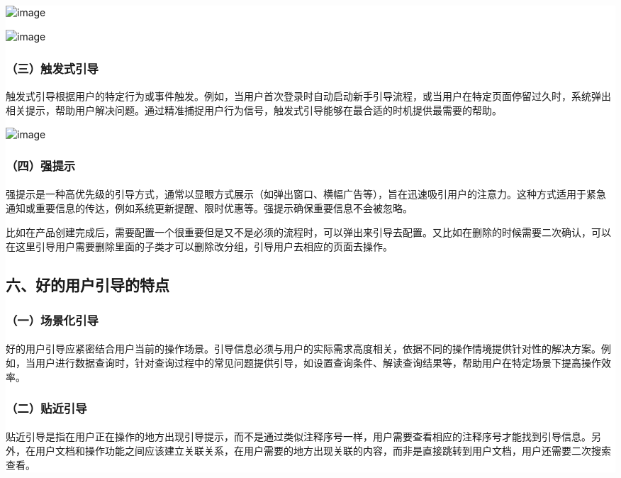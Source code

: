 ![image](https://prod-files-secure.s3.us-west-2.amazonaws.com/a7a0cc5a-89b9-4cda-8686-1fba0ca52f40/8da494b1-0cae-4a97-8e27-0cbff7167777/image.png?X-Amz-Algorithm=AWS4-HMAC-SHA256&X-Amz-Content-Sha256=UNSIGNED-PAYLOAD&X-Amz-Credential=ASIAZI2LB4665FZDNTNL%2F20250625%2Fus-west-2%2Fs3%2Faws4_request&X-Amz-Date=20250625T124737Z&X-Amz-Expires=3600&X-Amz-Security-Token=IQoJb3JpZ2luX2VjEEwaCXVzLXdlc3QtMiJIMEYCIQCh6uPaQPeJ6dOQ8WO4Cqsq%2BWWOeBets9hV1YCXxQhHtgIhAIbI3NsYv1Zn%2BwU%2FfOFVAAzG5tfuYDq2RYuC5h7ARCNQKv8DCEUQABoMNjM3NDIzMTgzODA1IgwZ2F27DaZq%2F%2F1V0Uoq3AM0ro%2BDcEmeAyWeGEygY0oSohi9UDcAIuLRoqjfl8%2By6Hy6VWY%2Bol5Lnh3C%2FQmPa8TvV%2F%2F7t6zzsfYgAmp02slePORfgMJRqJHpaqMCCpHtFcAhFHn9Dsu7hMkMzVCyCjqDK79sVcHUS%2FYBo%2Bf6lWE%2F3HHTgpezBg6RI6FZOKgQKO%2FYe6UwJaIaRS5DF6l%2FpmBHIrK%2BYr5V4dQ74QU%2B%2Bg8RKGBOVuCKzJUfy2mPUAEbB85gIGI3Nw%2BuIJhTTVcI7%2FzdPkUtv9UjolNbK%2F4kiExth2QNQPUVThJvu%2BwPSOnCz7yAOoaxuNwjLzRMhqpAlP0nR11GUwgdrA9uSrf3IVRMk%2B1ttfvgLXlCKnHNOUaXM3nYDUnA3%2BSGXCQvYznaf1cZhw%2FqbAP6G733I%2BG1ru8Rw%2BjvSb8UN4RRArURzQQlXaCoc0y%2BHlOMTJnELisnuxmrCblfL30MdN196xOgyTcvAY0dZaU9%2BBfsRrdtlcv6uVrS0FNC0rvpKXYTUsOLt5O2ba9QnrmPhQm%2BXfRIaO4GJXjZTUgRqXe%2BqplFGa0GMxuOupoqfvfrSWu9dycI8ba%2B813g2CApIL9vLiAn4nuh4y%2FJnnSPLlwILGoT5UBhhUTFQt8d6nskdXHbAjChx%2B%2FCBjqkAW4JDPqMgEVWifRu9LMg7W14J8Pk9pQJTCahuIa01HJWpMw0DdyL8B58WaOji1%2Fk4%2BhVGXMrKPtBxe6ps%2Fw050kjtyuSNVeylRfcWBLmohHpykZg3gUIYilxT15%2BS8%2BfEEGRhlQrtMru6iGPz4NZG6dieIM%2BQlP40HCw80j59rrcg3C5npjaftF3eZXnxDgbQK46E0N%2B4eJXqwz5h97q0BbbitT7&X-Amz-Signature=84b468d8f0d963387ccfe08e6d6c091172df851c306b6611ec08ab28040f12ea&X-Amz-SignedHeaders=host&x-amz-checksum-mode=ENABLED&x-id=GetObject)

![image](https://prod-files-secure.s3.us-west-2.amazonaws.com/a7a0cc5a-89b9-4cda-8686-1fba0ca52f40/601f4131-075f-4ec9-8b9b-c6e41360bfbb/image.png?X-Amz-Algorithm=AWS4-HMAC-SHA256&X-Amz-Content-Sha256=UNSIGNED-PAYLOAD&X-Amz-Credential=ASIAZI2LB4665FZDNTNL%2F20250625%2Fus-west-2%2Fs3%2Faws4_request&X-Amz-Date=20250625T124737Z&X-Amz-Expires=3600&X-Amz-Security-Token=IQoJb3JpZ2luX2VjEEwaCXVzLXdlc3QtMiJIMEYCIQCh6uPaQPeJ6dOQ8WO4Cqsq%2BWWOeBets9hV1YCXxQhHtgIhAIbI3NsYv1Zn%2BwU%2FfOFVAAzG5tfuYDq2RYuC5h7ARCNQKv8DCEUQABoMNjM3NDIzMTgzODA1IgwZ2F27DaZq%2F%2F1V0Uoq3AM0ro%2BDcEmeAyWeGEygY0oSohi9UDcAIuLRoqjfl8%2By6Hy6VWY%2Bol5Lnh3C%2FQmPa8TvV%2F%2F7t6zzsfYgAmp02slePORfgMJRqJHpaqMCCpHtFcAhFHn9Dsu7hMkMzVCyCjqDK79sVcHUS%2FYBo%2Bf6lWE%2F3HHTgpezBg6RI6FZOKgQKO%2FYe6UwJaIaRS5DF6l%2FpmBHIrK%2BYr5V4dQ74QU%2B%2Bg8RKGBOVuCKzJUfy2mPUAEbB85gIGI3Nw%2BuIJhTTVcI7%2FzdPkUtv9UjolNbK%2F4kiExth2QNQPUVThJvu%2BwPSOnCz7yAOoaxuNwjLzRMhqpAlP0nR11GUwgdrA9uSrf3IVRMk%2B1ttfvgLXlCKnHNOUaXM3nYDUnA3%2BSGXCQvYznaf1cZhw%2FqbAP6G733I%2BG1ru8Rw%2BjvSb8UN4RRArURzQQlXaCoc0y%2BHlOMTJnELisnuxmrCblfL30MdN196xOgyTcvAY0dZaU9%2BBfsRrdtlcv6uVrS0FNC0rvpKXYTUsOLt5O2ba9QnrmPhQm%2BXfRIaO4GJXjZTUgRqXe%2BqplFGa0GMxuOupoqfvfrSWu9dycI8ba%2B813g2CApIL9vLiAn4nuh4y%2FJnnSPLlwILGoT5UBhhUTFQt8d6nskdXHbAjChx%2B%2FCBjqkAW4JDPqMgEVWifRu9LMg7W14J8Pk9pQJTCahuIa01HJWpMw0DdyL8B58WaOji1%2Fk4%2BhVGXMrKPtBxe6ps%2Fw050kjtyuSNVeylRfcWBLmohHpykZg3gUIYilxT15%2BS8%2BfEEGRhlQrtMru6iGPz4NZG6dieIM%2BQlP40HCw80j59rrcg3C5npjaftF3eZXnxDgbQK46E0N%2B4eJXqwz5h97q0BbbitT7&X-Amz-Signature=a26bd3fb108319f210973966fa7d96e23958336977a223f7433a2aa8b339df93&X-Amz-SignedHeaders=host&x-amz-checksum-mode=ENABLED&x-id=GetObject)

### （三）触发式引导

触发式引导根据用户的特定行为或事件触发。例如，当用户首次登录时自动启动新手引导流程，或当用户在特定页面停留过久时，系统弹出相关提示，帮助用户解决问题。通过精准捕捉用户行为信号，触发式引导能够在最合适的时机提供最需要的帮助。

![image](https://prod-files-secure.s3.us-west-2.amazonaws.com/a7a0cc5a-89b9-4cda-8686-1fba0ca52f40/536510a1-77ab-4db0-bc6f-c0b063a59dec/image.png?X-Amz-Algorithm=AWS4-HMAC-SHA256&X-Amz-Content-Sha256=UNSIGNED-PAYLOAD&X-Amz-Credential=ASIAZI2LB4665FZDNTNL%2F20250625%2Fus-west-2%2Fs3%2Faws4_request&X-Amz-Date=20250625T124737Z&X-Amz-Expires=3600&X-Amz-Security-Token=IQoJb3JpZ2luX2VjEEwaCXVzLXdlc3QtMiJIMEYCIQCh6uPaQPeJ6dOQ8WO4Cqsq%2BWWOeBets9hV1YCXxQhHtgIhAIbI3NsYv1Zn%2BwU%2FfOFVAAzG5tfuYDq2RYuC5h7ARCNQKv8DCEUQABoMNjM3NDIzMTgzODA1IgwZ2F27DaZq%2F%2F1V0Uoq3AM0ro%2BDcEmeAyWeGEygY0oSohi9UDcAIuLRoqjfl8%2By6Hy6VWY%2Bol5Lnh3C%2FQmPa8TvV%2F%2F7t6zzsfYgAmp02slePORfgMJRqJHpaqMCCpHtFcAhFHn9Dsu7hMkMzVCyCjqDK79sVcHUS%2FYBo%2Bf6lWE%2F3HHTgpezBg6RI6FZOKgQKO%2FYe6UwJaIaRS5DF6l%2FpmBHIrK%2BYr5V4dQ74QU%2B%2Bg8RKGBOVuCKzJUfy2mPUAEbB85gIGI3Nw%2BuIJhTTVcI7%2FzdPkUtv9UjolNbK%2F4kiExth2QNQPUVThJvu%2BwPSOnCz7yAOoaxuNwjLzRMhqpAlP0nR11GUwgdrA9uSrf3IVRMk%2B1ttfvgLXlCKnHNOUaXM3nYDUnA3%2BSGXCQvYznaf1cZhw%2FqbAP6G733I%2BG1ru8Rw%2BjvSb8UN4RRArURzQQlXaCoc0y%2BHlOMTJnELisnuxmrCblfL30MdN196xOgyTcvAY0dZaU9%2BBfsRrdtlcv6uVrS0FNC0rvpKXYTUsOLt5O2ba9QnrmPhQm%2BXfRIaO4GJXjZTUgRqXe%2BqplFGa0GMxuOupoqfvfrSWu9dycI8ba%2B813g2CApIL9vLiAn4nuh4y%2FJnnSPLlwILGoT5UBhhUTFQt8d6nskdXHbAjChx%2B%2FCBjqkAW4JDPqMgEVWifRu9LMg7W14J8Pk9pQJTCahuIa01HJWpMw0DdyL8B58WaOji1%2Fk4%2BhVGXMrKPtBxe6ps%2Fw050kjtyuSNVeylRfcWBLmohHpykZg3gUIYilxT15%2BS8%2BfEEGRhlQrtMru6iGPz4NZG6dieIM%2BQlP40HCw80j59rrcg3C5npjaftF3eZXnxDgbQK46E0N%2B4eJXqwz5h97q0BbbitT7&X-Amz-Signature=bb8021b6bb27d3ef799cd019448e5ccee1ee0d60f7c438c2e1a4f0a09c0ab1c3&X-Amz-SignedHeaders=host&x-amz-checksum-mode=ENABLED&x-id=GetObject)

### （四）强提示

强提示是一种高优先级的引导方式，通常以显眼方式展示（如弹出窗口、横幅广告等），旨在迅速吸引用户的注意力。这种方式适用于紧急通知或重要信息的传达，例如系统更新提醒、限时优惠等。强提示确保重要信息不会被忽略。

比如在产品创建完成后，需要配置一个很重要但是又不是必须的流程时，可以弹出来引导去配置。又比如在删除的时候需要二次确认，可以在这里引导用户需要删除里面的子类才可以删除改分组，引导用户去相应的页面去操作。

## 六、好的用户引导的特点

### （一）场景化引导

好的用户引导应紧密结合用户当前的操作场景。引导信息必须与用户的实际需求高度相关，依据不同的操作情境提供针对性的解决方案。例如，当用户进行数据查询时，针对查询过程中的常见问题提供引导，如设置查询条件、解读查询结果等，帮助用户在特定场景下提高操作效率。

### （二）贴近引导

贴近引导是指在用户正在操作的地方出现引导提示，而不是通过类似注释序号一样，用户需要查看相应的注释序号才能找到引导信息。另外，在用户文档和操作功能之间应该建立关联关系，在用户需要的地方出现关联的内容，而非是直接跳转到用户文档，用户还需要二次搜索查看。
